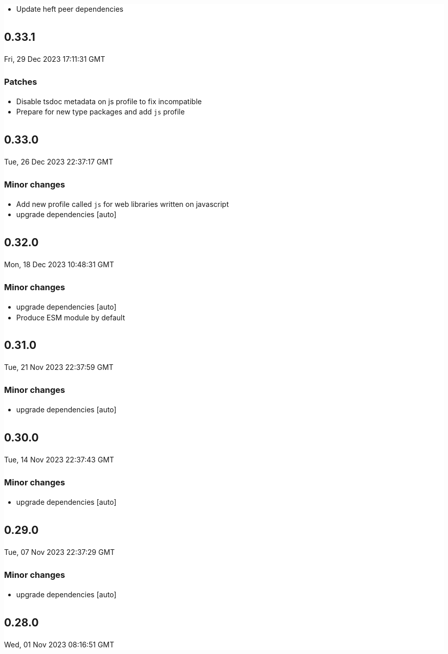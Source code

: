 - Update heft peer dependencies

## 0.33.1
Fri, 29 Dec 2023 17:11:31 GMT

### Patches

- Disable tsdoc metadata on js profile to fix incompatible
- Prepare for new type packages and add `js` profile

## 0.33.0
Tue, 26 Dec 2023 22:37:17 GMT

### Minor changes

- Add new profile called `js` for web libraries written on javascript
- upgrade dependencies [auto]

## 0.32.0
Mon, 18 Dec 2023 10:48:31 GMT

### Minor changes

- upgrade dependencies [auto]
- Produce ESM module by default

## 0.31.0
Tue, 21 Nov 2023 22:37:59 GMT

### Minor changes

- upgrade dependencies [auto]

## 0.30.0
Tue, 14 Nov 2023 22:37:43 GMT

### Minor changes

- upgrade dependencies [auto]

## 0.29.0
Tue, 07 Nov 2023 22:37:29 GMT

### Minor changes

- upgrade dependencies [auto]

## 0.28.0
Wed, 01 Nov 2023 08:16:51 GMT
